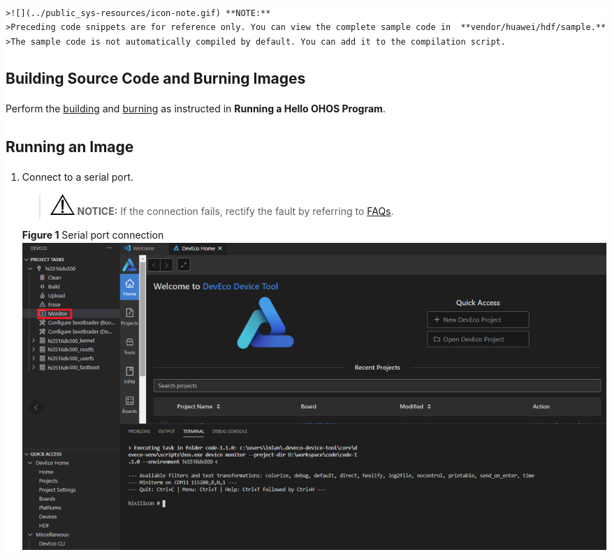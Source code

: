     >![](../public_sys-resources/icon-note.gif) **NOTE:** 
    >Preceding code snippets are for reference only. You can view the complete sample code in  **vendor/huawei/hdf/sample.**
    >The sample code is not automatically compiled by default. You can add it to the compilation script.


## Building Source Code and Burning Images<a name="section660016185110"></a>

Perform the  [building](quickstart-lite-steps-hi3516-running.md#section1077671315253)  and  [burning](quickstart-lite-steps-hi3516-running.md#section1347011412201)  as instructed in  **Running a Hello OHOS Program**.

## Running an Image<a name="section333215226219"></a>

1.  Connect to a serial port.

    >![](../public_sys-resources/icon-notice.gif) **NOTICE:** 
    >If the connection fails, rectify the fault by referring to  [FAQs](quickstart-lite-steps-hi3516-faqs.md#section14871149155911).

    **Figure  1**  Serial port connection<a name="fig124315964718"></a>  
    ![](figures/serial-port-connection.png "serial-port-connection")
